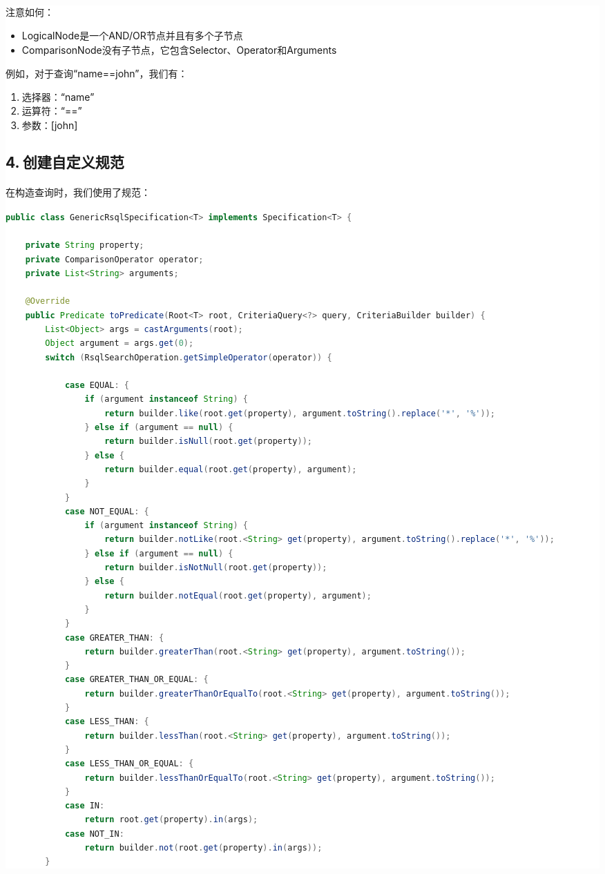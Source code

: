 注意如何：

-   LogicalNode是一个AND/OR节点并且有多个子节点
-   ComparisonNode没有子节点，它包含Selector、Operator和Arguments

例如，对于查询“name==john”，我们有：

1.  选择器：“name”
2.  运算符：“==”
3.  参数：[john]

## 4. 创建自定义规范

在构造查询时，我们使用了规范：

```java
public class GenericRsqlSpecification<T> implements Specification<T> {

    private String property;
    private ComparisonOperator operator;
    private List<String> arguments;

    @Override
    public Predicate toPredicate(Root<T> root, CriteriaQuery<?> query, CriteriaBuilder builder) {
        List<Object> args = castArguments(root);
        Object argument = args.get(0);
        switch (RsqlSearchOperation.getSimpleOperator(operator)) {

            case EQUAL: {
                if (argument instanceof String) {
                    return builder.like(root.get(property), argument.toString().replace('*', '%'));
                } else if (argument == null) {
                    return builder.isNull(root.get(property));
                } else {
                    return builder.equal(root.get(property), argument);
                }
            }
            case NOT_EQUAL: {
                if (argument instanceof String) {
                    return builder.notLike(root.<String> get(property), argument.toString().replace('*', '%'));
                } else if (argument == null) {
                    return builder.isNotNull(root.get(property));
                } else {
                    return builder.notEqual(root.get(property), argument);
                }
            }
            case GREATER_THAN: {
                return builder.greaterThan(root.<String> get(property), argument.toString());
            }
            case GREATER_THAN_OR_EQUAL: {
                return builder.greaterThanOrEqualTo(root.<String> get(property), argument.toString());
            }
            case LESS_THAN: {
                return builder.lessThan(root.<String> get(property), argument.toString());
            }
            case LESS_THAN_OR_EQUAL: {
                return builder.lessThanOrEqualTo(root.<String> get(property), argument.toString());
            }
            case IN:
                return root.get(property).in(args);
            case NOT_IN:
                return builder.not(root.get(property).in(args));
        }
```